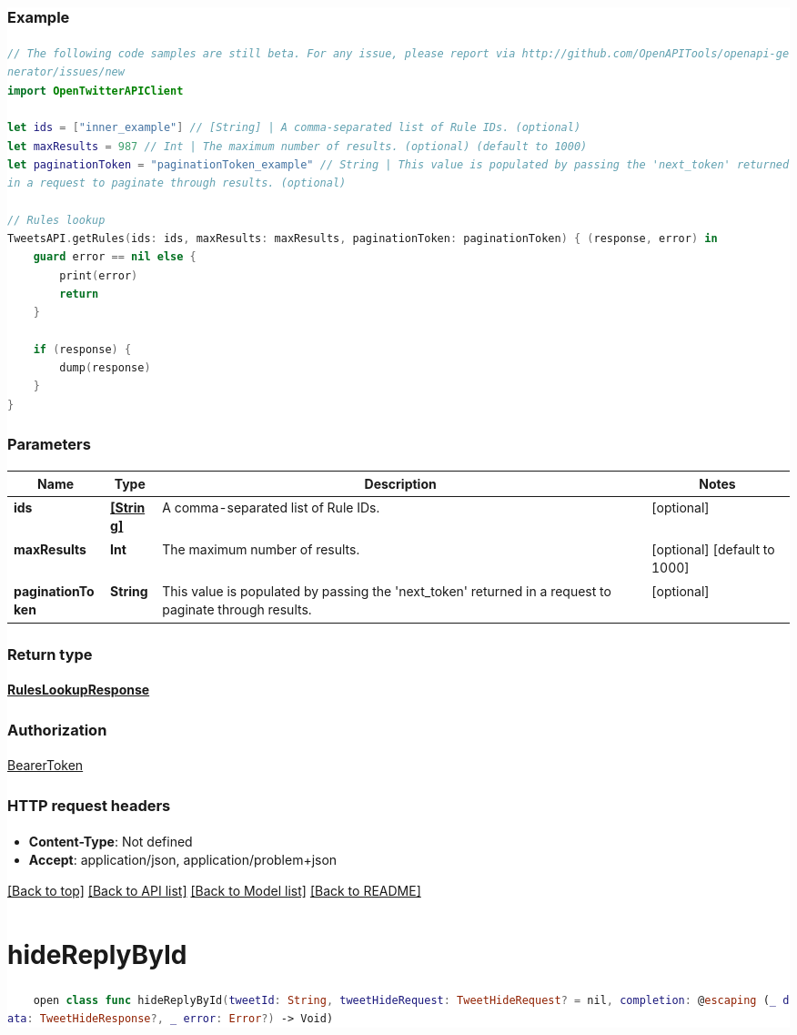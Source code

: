 ### Example
```swift
// The following code samples are still beta. For any issue, please report via http://github.com/OpenAPITools/openapi-generator/issues/new
import OpenTwitterAPIClient

let ids = ["inner_example"] // [String] | A comma-separated list of Rule IDs. (optional)
let maxResults = 987 // Int | The maximum number of results. (optional) (default to 1000)
let paginationToken = "paginationToken_example" // String | This value is populated by passing the 'next_token' returned in a request to paginate through results. (optional)

// Rules lookup
TweetsAPI.getRules(ids: ids, maxResults: maxResults, paginationToken: paginationToken) { (response, error) in
    guard error == nil else {
        print(error)
        return
    }

    if (response) {
        dump(response)
    }
}
```

### Parameters

Name | Type | Description  | Notes
------------- | ------------- | ------------- | -------------
 **ids** | [**[String]**](String.md) | A comma-separated list of Rule IDs. | [optional] 
 **maxResults** | **Int** | The maximum number of results. | [optional] [default to 1000]
 **paginationToken** | **String** | This value is populated by passing the &#39;next_token&#39; returned in a request to paginate through results. | [optional] 

### Return type

[**RulesLookupResponse**](RulesLookupResponse.md)

### Authorization

[BearerToken](../README.md#BearerToken)

### HTTP request headers

 - **Content-Type**: Not defined
 - **Accept**: application/json, application/problem+json

[[Back to top]](#) [[Back to API list]](../README.md#documentation-for-api-endpoints) [[Back to Model list]](../README.md#documentation-for-models) [[Back to README]](../README.md)

# **hideReplyById**
```swift
    open class func hideReplyById(tweetId: String, tweetHideRequest: TweetHideRequest? = nil, completion: @escaping (_ data: TweetHideResponse?, _ error: Error?) -> Void)
```
